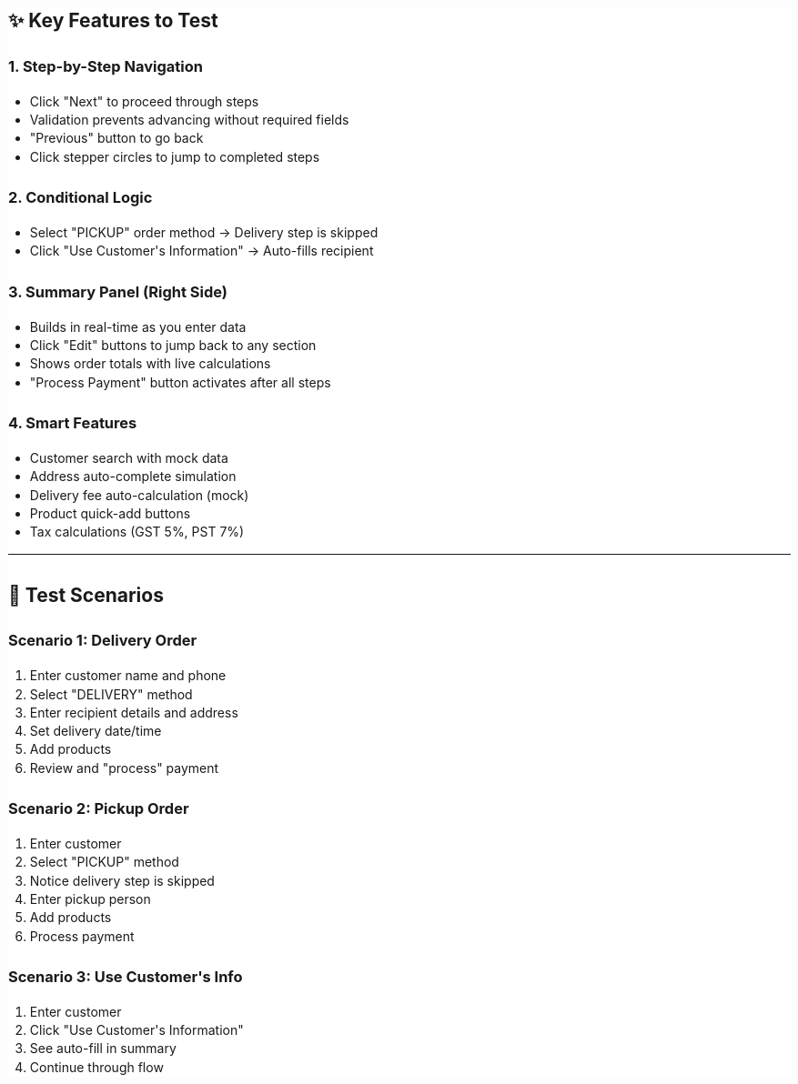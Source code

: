 
## ✨ Key Features to Test

### 1. **Step-by-Step Navigation**
- Click "Next" to proceed through steps
- Validation prevents advancing without required fields
- "Previous" button to go back
- Click stepper circles to jump to completed steps

### 2. **Conditional Logic**
- Select "PICKUP" order method → Delivery step is skipped
- Click "Use Customer's Information" → Auto-fills recipient

### 3. **Summary Panel (Right Side)**
- Builds in real-time as you enter data
- Click "Edit" buttons to jump back to any section
- Shows order totals with live calculations
- "Process Payment" button activates after all steps

### 4. **Smart Features**
- Customer search with mock data
- Address auto-complete simulation
- Delivery fee auto-calculation (mock)
- Product quick-add buttons
- Tax calculations (GST 5%, PST 7%)

---

## 🧪 Test Scenarios

### Scenario 1: Delivery Order
1. Enter customer name and phone
2. Select "DELIVERY" method
3. Enter recipient details and address
4. Set delivery date/time
5. Add products
6. Review and "process" payment

### Scenario 2: Pickup Order
1. Enter customer
2. Select "PICKUP" method
3. Notice delivery step is skipped
4. Enter pickup person
5. Add products
6. Process payment

### Scenario 3: Use Customer's Info
1. Enter customer
2. Click "Use Customer's Information"
3. See auto-fill in summary
4. Continue through flow
